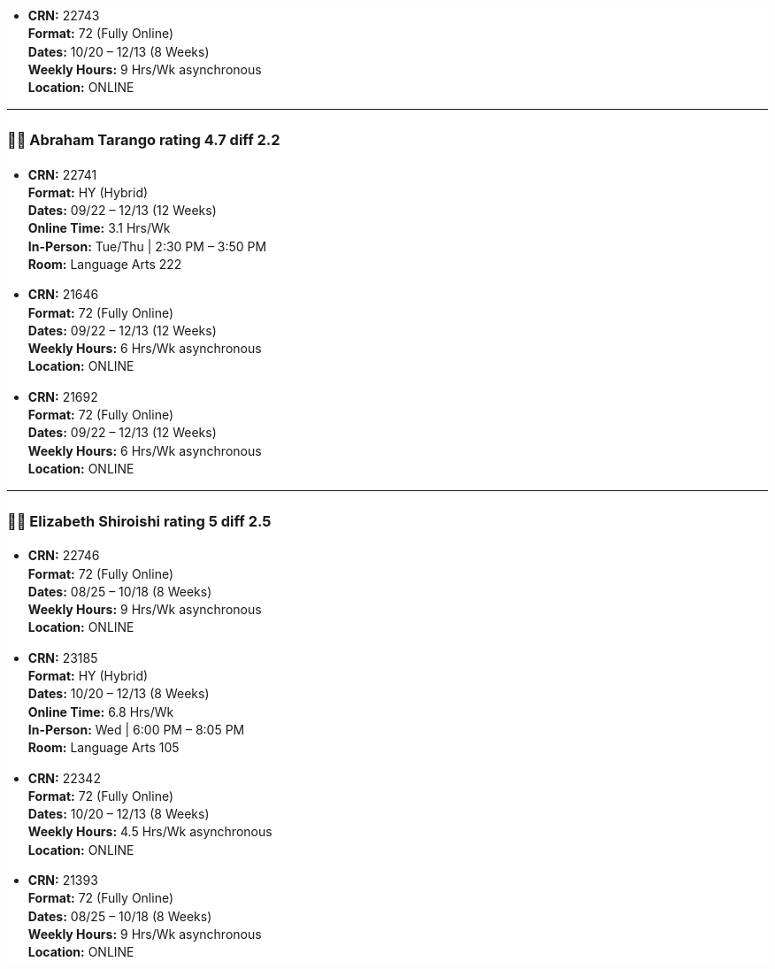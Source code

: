 - **CRN:** 22743  
    **Format:** 72 (Fully Online)  
    **Dates:** 10/20 – 12/13 (8 Weeks)  
    **Weekly Hours:** 9 Hrs/Wk asynchronous  
    **Location:** ONLINE
    

---

### 👨‍🏫 **Abraham Tarango** rating 4.7   diff 2.2 

- **CRN:** 22741  
    **Format:** HY (Hybrid)  
    **Dates:** 09/22 – 12/13 (12 Weeks)  
    **Online Time:** 3.1 Hrs/Wk  
    **In-Person:** Tue/Thu | 2:30 PM – 3:50 PM  
    **Room:** Language Arts 222
    
- **CRN:** 21646  
    **Format:** 72 (Fully Online)  
    **Dates:** 09/22 – 12/13 (12 Weeks)  
    **Weekly Hours:** 6 Hrs/Wk asynchronous  
    **Location:** ONLINE
    
- **CRN:** 21692  
    **Format:** 72 (Fully Online)  
    **Dates:** 09/22 – 12/13 (12 Weeks)  
    **Weekly Hours:** 6 Hrs/Wk asynchronous  
    **Location:** ONLINE
    

---

### 👩‍🏫 **Elizabeth Shiroishi**  rating 5  diff 2.5 

- **CRN:** 22746  
    **Format:** 72 (Fully Online)  
    **Dates:** 08/25 – 10/18 (8 Weeks)  
    **Weekly Hours:** 9 Hrs/Wk asynchronous  
    **Location:** ONLINE
    
- **CRN:** 23185  
    **Format:** HY (Hybrid)  
    **Dates:** 10/20 – 12/13 (8 Weeks)  
    **Online Time:** 6.8 Hrs/Wk  
    **In-Person:** Wed | 6:00 PM – 8:05 PM  
    **Room:** Language Arts 105
    
- **CRN:** 22342  
    **Format:** 72 (Fully Online)  
    **Dates:** 10/20 – 12/13 (8 Weeks)  
    **Weekly Hours:** 4.5 Hrs/Wk asynchronous  
    **Location:** ONLINE
    
- **CRN:** 21393  
    **Format:** 72 (Fully Online)  
    **Dates:** 08/25 – 10/18 (8 Weeks)  
    **Weekly Hours:** 9 Hrs/Wk asynchronous  
    **Location:** ONLINE
    